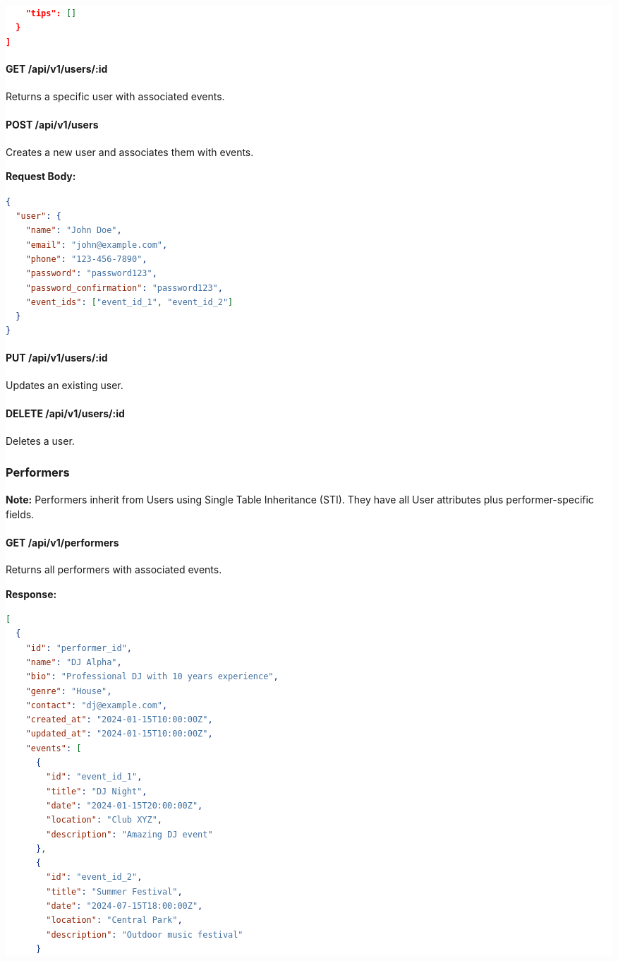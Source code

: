 ```json
    "tips": []
  }
]
```

#### GET /api/v1/users/:id
Returns a specific user with associated events.

#### POST /api/v1/users
Creates a new user and associates them with events.

**Request Body:**
```json
{
  "user": {
    "name": "John Doe",
    "email": "john@example.com",
    "phone": "123-456-7890",
    "password": "password123",
    "password_confirmation": "password123",
    "event_ids": ["event_id_1", "event_id_2"]
  }
}
```

#### PUT /api/v1/users/:id
Updates an existing user.

#### DELETE /api/v1/users/:id
Deletes a user.

### Performers

**Note:** Performers inherit from Users using Single Table Inheritance (STI). They have all User attributes plus performer-specific fields.

#### GET /api/v1/performers
Returns all performers with associated events.

**Response:**
```json
[
  {
    "id": "performer_id",
    "name": "DJ Alpha",
    "bio": "Professional DJ with 10 years experience",
    "genre": "House",
    "contact": "dj@example.com",
    "created_at": "2024-01-15T10:00:00Z",
    "updated_at": "2024-01-15T10:00:00Z",
    "events": [
      {
        "id": "event_id_1",
        "title": "DJ Night",
        "date": "2024-01-15T20:00:00Z",
        "location": "Club XYZ",
        "description": "Amazing DJ event"
      },
      {
        "id": "event_id_2",
        "title": "Summer Festival",
        "date": "2024-07-15T18:00:00Z",
        "location": "Central Park",
        "description": "Outdoor music festival"
      }
```